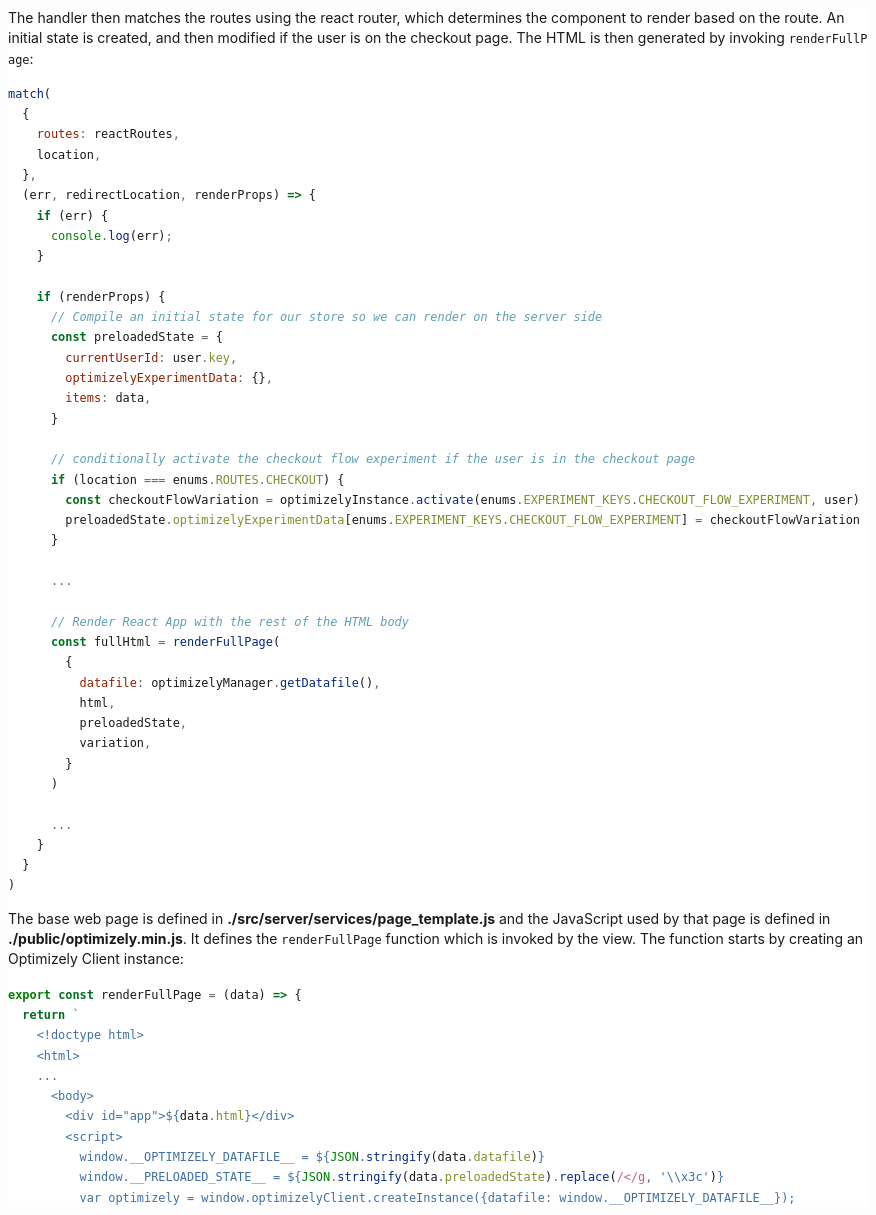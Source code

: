 The handler then matches the routes using the react router, which determines the component to render based on the route. An initial state is created, and then modified if the user is on the checkout page. The HTML is then generated by invoking `renderFullPage`:
```javascript
match(
  {
    routes: reactRoutes,
    location,
  },
  (err, redirectLocation, renderProps) => {
    if (err) {
      console.log(err);
    }

    if (renderProps) {
      // Compile an initial state for our store so we can render on the server side
      const preloadedState = {
        currentUserId: user.key,
        optimizelyExperimentData: {},
        items: data,
      }

      // conditionally activate the checkout flow experiment if the user is in the checkout page
      if (location === enums.ROUTES.CHECKOUT) {
        const checkoutFlowVariation = optimizelyInstance.activate(enums.EXPERIMENT_KEYS.CHECKOUT_FLOW_EXPERIMENT, user)
        preloadedState.optimizelyExperimentData[enums.EXPERIMENT_KEYS.CHECKOUT_FLOW_EXPERIMENT] = checkoutFlowVariation
      }

      ...

      // Render React App with the rest of the HTML body
      const fullHtml = renderFullPage(
        {
          datafile: optimizelyManager.getDatafile(),
          html,
          preloadedState,
          variation,
        }
      )

      ...
    }
  }
)
```

The base web page is defined in **./src/server/services/page_template.js** and the JavaScript used by that page is defined in **./public/optimizely.min.js**. It defines the `renderFullPage` function which is invoked by the view. The function starts by creating an Optimizely Client instance:
```javascript
export const renderFullPage = (data) => {
  return `
    <!doctype html>
    <html>
    ...
      <body>
        <div id="app">${data.html}</div>
        <script>
          window.__OPTIMIZELY_DATAFILE__ = ${JSON.stringify(data.datafile)}
          window.__PRELOADED_STATE__ = ${JSON.stringify(data.preloadedState).replace(/</g, '\\x3c')}
          var optimizely = window.optimizelyClient.createInstance({datafile: window.__OPTIMIZELY_DATAFILE__});
```